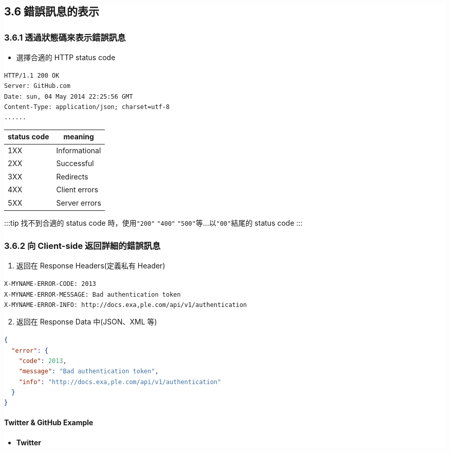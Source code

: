 ## 3.6 錯誤訊息的表示

### 3.6.1 透過狀態碼來表示錯誤訊息

- 選擇合適的 HTTP status code

```
HTTP/1.1 200 OK
Server: GitHub.com
Date: sun, 04 May 2014 22:25:56 GMT
Content-Type: application/json; charset=utf-8
......
```

| status code | meaning       |
| ----------- | ------------- |
| 1XX         | Informational |
| 2XX         | Successful    |
| 3XX         | Redirects     |
| 4XX         | Client errors |
| 5XX         | Server errors |

:::tip
找不到合適的 status code 時，使用`"200"` `"400"` `"500"`等...以`"00"`結尾的 status code
:::

### 3.6.2 向 Client-side 返回詳細的錯誤訊息

1. 返回在 Response Headers(定義私有 Header)

```
X-MYNAME-ERROR-CODE: 2013
X-MYNAME-ERROR-MESSAGE: Bad authentication token
X-MYNAME-ERROR-INFO: http://docs.exa,ple.com/api/v1/authentication
```

2. 返回在 Response Data 中(JSON、XML 等)

```json
{
  "error": {
    "code": 2013,
    "message": "Bad authentication token",
    "info": "http://docs.exa,ple.com/api/v1/authentication"
  }
}
```

#### Twitter & GitHub Example

- **Twitter**
